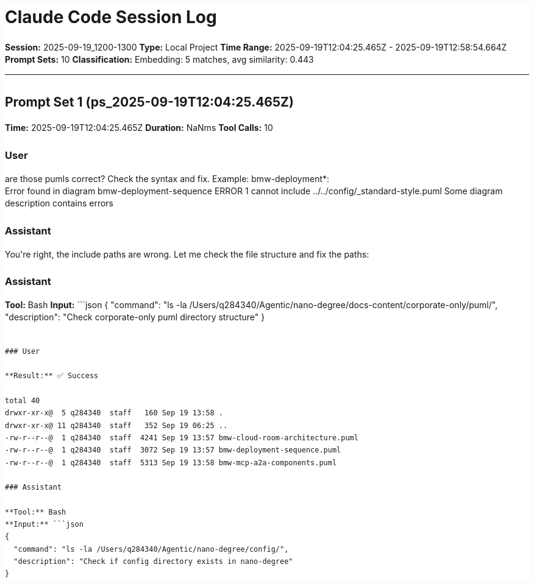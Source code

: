 # Claude Code Session Log

**Session:** 2025-09-19_1200-1300
**Type:** Local Project
**Time Range:** 2025-09-19T12:04:25.465Z - 2025-09-19T12:58:54.664Z
**Prompt Sets:** 10
**Classification:** Embedding: 5 matches, avg similarity: 0.443

---

## Prompt Set 1 (ps_2025-09-19T12:04:25.465Z)

**Time:** 2025-09-19T12:04:25.465Z
**Duration:** NaNms
**Tool Calls:** 10

### User

are those pumls correct? Check the syntax and fix. Example: bmw-deployment*: \
Error found in diagram bmw-deployment-sequence
ERROR
1
cannot include ../../config/_standard-style.puml
Some diagram description contains errors



### Assistant

You're right, the include paths are wrong. Let me check the file structure and fix the paths:

### Assistant

**Tool:** Bash
**Input:** ```json
{
  "command": "ls -la /Users/q284340/Agentic/nano-degree/docs-content/corporate-only/puml/",
  "description": "Check corporate-only puml directory structure"
}
```

### User

**Result:** ✅ Success

total 40
drwxr-xr-x@  5 q284340  staff   160 Sep 19 13:58 .
drwxr-xr-x@ 11 q284340  staff   352 Sep 19 06:25 ..
-rw-r--r--@  1 q284340  staff  4241 Sep 19 13:57 bmw-cloud-room-architecture.puml
-rw-r--r--@  1 q284340  staff  3072 Sep 19 13:57 bmw-deployment-sequence.puml
-rw-r--r--@  1 q284340  staff  5313 Sep 19 13:58 bmw-mcp-a2a-components.puml

### Assistant

**Tool:** Bash
**Input:** ```json
{
  "command": "ls -la /Users/q284340/Agentic/nano-degree/config/",
  "description": "Check if config directory exists in nano-degree"
}
```
